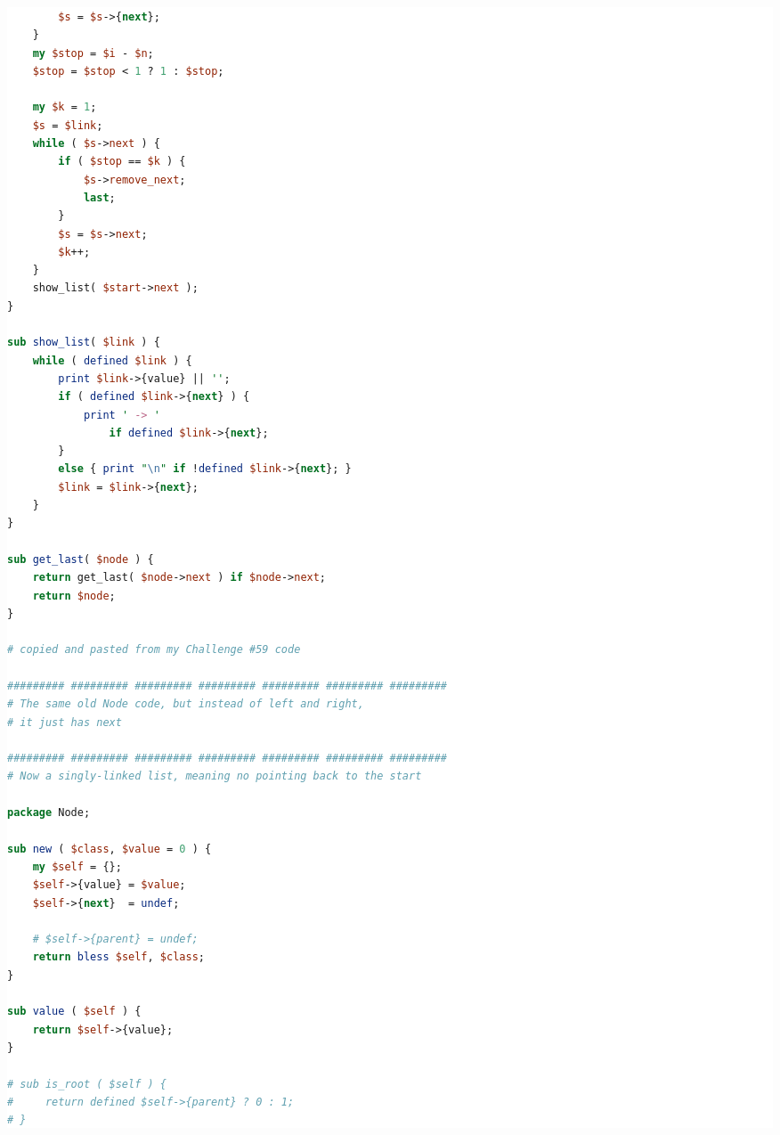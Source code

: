 ```perl
        $s = $s->{next};
    }
    my $stop = $i - $n;
    $stop = $stop < 1 ? 1 : $stop;

    my $k = 1;
    $s = $link;
    while ( $s->next ) {
        if ( $stop == $k ) {
            $s->remove_next;
            last;
        }
        $s = $s->next;
        $k++;
    }
    show_list( $start->next );
}

sub show_list( $link ) {
    while ( defined $link ) {
        print $link->{value} || '';
        if ( defined $link->{next} ) {
            print ' -> '
                if defined $link->{next};
        }
        else { print "\n" if !defined $link->{next}; }
        $link = $link->{next};
    }
}

sub get_last( $node ) {
    return get_last( $node->next ) if $node->next;
    return $node;
}

# copied and pasted from my Challenge #59 code

######### ######### ######### ######### ######### ######### #########
# The same old Node code, but instead of left and right,
# it just has next

######### ######### ######### ######### ######### ######### #########
# Now a singly-linked list, meaning no pointing back to the start

package Node;

sub new ( $class, $value = 0 ) {
    my $self = {};
    $self->{value} = $value;
    $self->{next}  = undef;

    # $self->{parent} = undef;
    return bless $self, $class;
}

sub value ( $self ) {
    return $self->{value};
}

# sub is_root ( $self ) {
#     return defined $self->{parent} ? 0 : 1;
# }

```